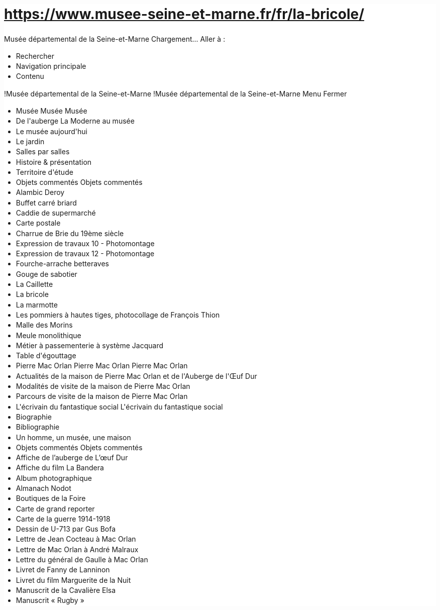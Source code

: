 # https://www.musee-seine-et-marne.fr/fr/la-bricole/

Musée départemental de la Seine-et-Marne Chargement...
Aller à :
 * Rechercher
 * Navigation principale
 * Contenu

!Musée départemental de la Seine-et-Marne
!Musée départemental de la Seine-et-Marne
Menu
Fermer
 * Musée Musée 
Musée
 * De l'auberge La Moderne au musée
 * Le musée aujourd'hui
 * Le jardin
 * Salles par salles
 * Histoire & présentation
 * Territoire d'étude
 * Objets commentés Objets commentés
 * Alambic Deroy
 * Buffet carré briard
 * Caddie de supermarché
 * Carte postale
 * Charrue de Brie du 19ème siècle
 * Expression de travaux 10 - Photomontage
 * Expression de travaux 12 - Photomontage
 * Fourche-arrache betteraves
 * Gouge de sabotier
 * La Caillette
 * La bricole
 * La marmotte
 * Les pommiers à hautes tiges, photocollage de François Thion
 * Malle des Morins
 * Meule monolithique
 * Métier à passementerie à système Jacquard
 * Table d'égouttage
 * Pierre Mac Orlan Pierre Mac Orlan 
Pierre Mac Orlan
 * Actualités de la maison de Pierre Mac Orlan et de l'Auberge de l'Œuf Dur
 * Modalités de visite de la maison de Pierre Mac Orlan
 * Parcours de visite de la maison de Pierre Mac Orlan
 * L'écrivain du fantastique social L'écrivain du fantastique social
 * Biographie
 * Bibliographie
 * Un homme, un musée, une maison
 * Objets commentés Objets commentés
 * Affiche de l’auberge de L’œuf Dur
 * Affiche du film La Bandera
 * Album photographique
 * Almanach Nodot
 * Boutiques de la Foire
 * Carte de grand reporter
 * Carte de la guerre 1914-1918
 * Dessin de U-713 par Gus Bofa
 * Lettre de Jean Cocteau à Mac Orlan
 * Lettre de Mac Orlan à André Malraux
 * Lettre du général de Gaulle à Mac Orlan
 * Livret de Fanny de Lanninon
 * Livret du film Marguerite de la Nuit
 * Manuscrit de la Cavalière Elsa
 * Manuscrit « Rugby »